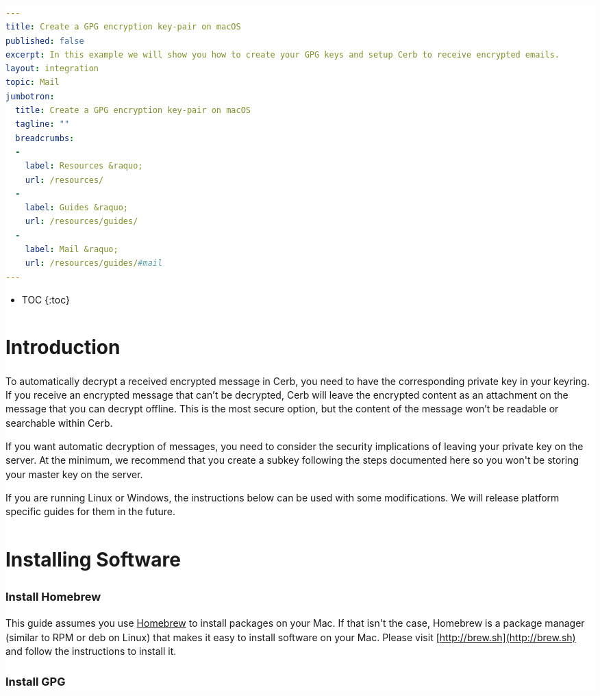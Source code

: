 ```yaml
---
title: Create a GPG encryption key-pair on macOS
published: false
excerpt: In this example we will show you how to create your GPG keys and setup Cerb to receive encrypted emails.
layout: integration
topic: Mail
jumbotron:
  title: Create a GPG encryption key-pair on macOS
  tagline: ""
  breadcrumbs:
  -
    label: Resources &raquo;
    url: /resources/
  -
    label: Guides &raquo;
    url: /resources/guides/
  -
    label: Mail &raquo;
    url: /resources/guides/#mail
---
```


* TOC
{:toc}

# Introduction

To automatically decrypt a received encrypted message in Cerb, you need to have the corresponding private key in your keyring. If you receive an encrypted message that can’t be decrypted, Cerb will leave the encrypted content as an attachment on the message that you can decrypt offline. This is the most secure option, but the content of the message won’t be readable or searchable within Cerb.

If you want automatic decryption of messages, you need to consider the security implications of leaving your private key on the server. At the minimum, we recommend that you create a subkey following the steps documented here so you won't be storing your master key on the server.

If you are running Linux or Windows, the instructions below can be used with some modifications. We will release platform specific guides for them in the future.

# Installing Software

### Install Homebrew

This guide assumes you use [Homebrew](https://brew.sh) to install packages on your Mac. If that isn't the case, Homebrew is a package manager (similar to RPM or deb on Linux) that makes
it easy to install software on your Mac. Please visit [http://brew.sh](http://brew.sh) and follow the instructions to install it.

### Install GPG
